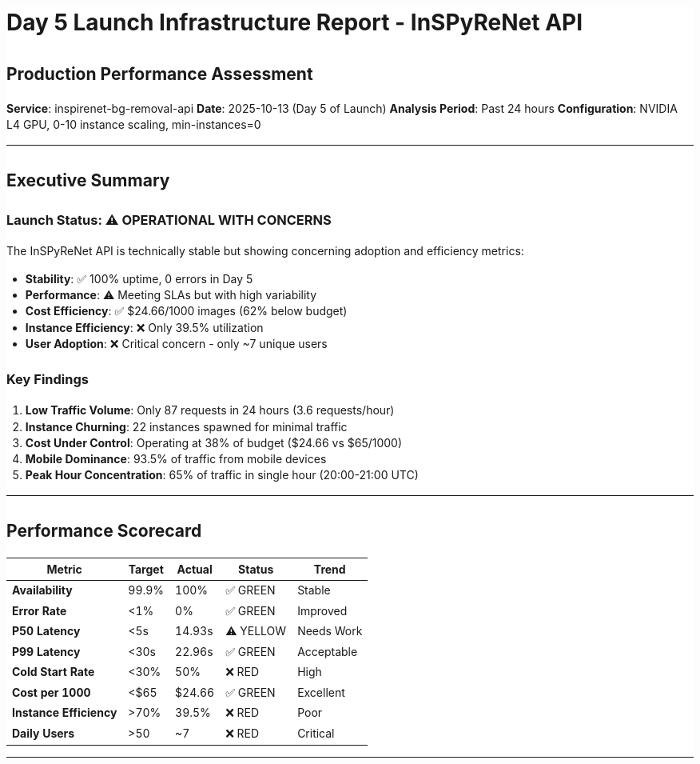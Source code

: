 # Day 5 Launch Infrastructure Report - InSPyReNet API
## Production Performance Assessment

**Service**: inspirenet-bg-removal-api
**Date**: 2025-10-13 (Day 5 of Launch)
**Analysis Period**: Past 24 hours
**Configuration**: NVIDIA L4 GPU, 0-10 instance scaling, min-instances=0

---

## Executive Summary

### Launch Status: ⚠️ OPERATIONAL WITH CONCERNS

The InSPyReNet API is technically stable but showing concerning adoption and efficiency metrics:

- **Stability**: ✅ 100% uptime, 0 errors in Day 5
- **Performance**: ⚠️ Meeting SLAs but with high variability
- **Cost Efficiency**: ✅ $24.66/1000 images (62% below budget)
- **Instance Efficiency**: ❌ Only 39.5% utilization
- **User Adoption**: ❌ Critical concern - only ~7 unique users

### Key Findings
1. **Low Traffic Volume**: Only 87 requests in 24 hours (3.6 requests/hour)
2. **Instance Churning**: 22 instances spawned for minimal traffic
3. **Cost Under Control**: Operating at 38% of budget ($24.66 vs $65/1000)
4. **Mobile Dominance**: 93.5% of traffic from mobile devices
5. **Peak Hour Concentration**: 65% of traffic in single hour (20:00-21:00 UTC)

---

## Performance Scorecard

| Metric | Target | Actual | Status | Trend |
|--------|--------|--------|--------|-------|
| **Availability** | 99.9% | 100% | ✅ GREEN | Stable |
| **Error Rate** | <1% | 0% | ✅ GREEN | Improved |
| **P50 Latency** | <5s | 14.93s | ⚠️ YELLOW | Needs Work |
| **P99 Latency** | <30s | 22.96s | ✅ GREEN | Acceptable |
| **Cold Start Rate** | <30% | 50% | ❌ RED | High |
| **Cost per 1000** | <$65 | $24.66 | ✅ GREEN | Excellent |
| **Instance Efficiency** | >70% | 39.5% | ❌ RED | Poor |
| **Daily Users** | >50 | ~7 | ❌ RED | Critical |

---